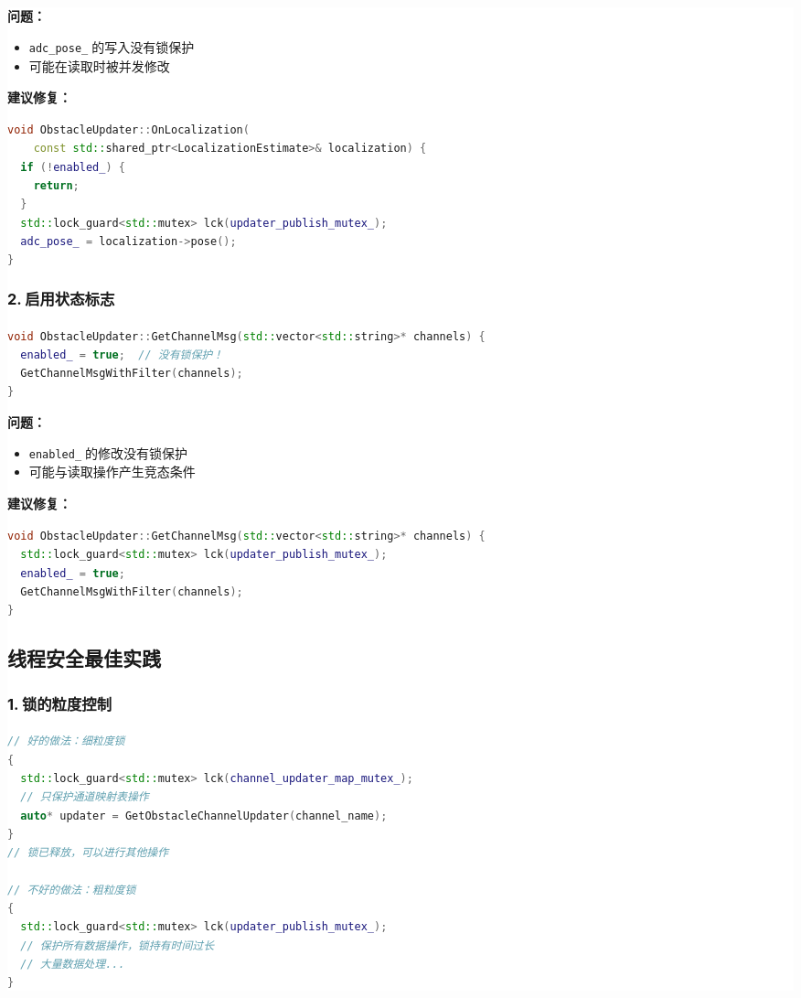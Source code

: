 **问题：**
- `adc_pose_` 的写入没有锁保护
- 可能在读取时被并发修改

**建议修复：**
```cpp
void ObstacleUpdater::OnLocalization(
    const std::shared_ptr<LocalizationEstimate>& localization) {
  if (!enabled_) {
    return;
  }
  std::lock_guard<std::mutex> lck(updater_publish_mutex_);
  adc_pose_ = localization->pose();
}
```

### 2. **启用状态标志**

```cpp
void ObstacleUpdater::GetChannelMsg(std::vector<std::string>* channels) {
  enabled_ = true;  // 没有锁保护！
  GetChannelMsgWithFilter(channels);
}
```

**问题：**
- `enabled_` 的修改没有锁保护
- 可能与读取操作产生竞态条件

**建议修复：**
```cpp
void ObstacleUpdater::GetChannelMsg(std::vector<std::string>* channels) {
  std::lock_guard<std::mutex> lck(updater_publish_mutex_);
  enabled_ = true;
  GetChannelMsgWithFilter(channels);
}
```

## 线程安全最佳实践

### 1. **锁的粒度控制**

```cpp
// 好的做法：细粒度锁
{
  std::lock_guard<std::mutex> lck(channel_updater_map_mutex_);
  // 只保护通道映射表操作
  auto* updater = GetObstacleChannelUpdater(channel_name);
}
// 锁已释放，可以进行其他操作

// 不好的做法：粗粒度锁
{
  std::lock_guard<std::mutex> lck(updater_publish_mutex_);
  // 保护所有数据操作，锁持有时间过长
  // 大量数据处理...
}
```
